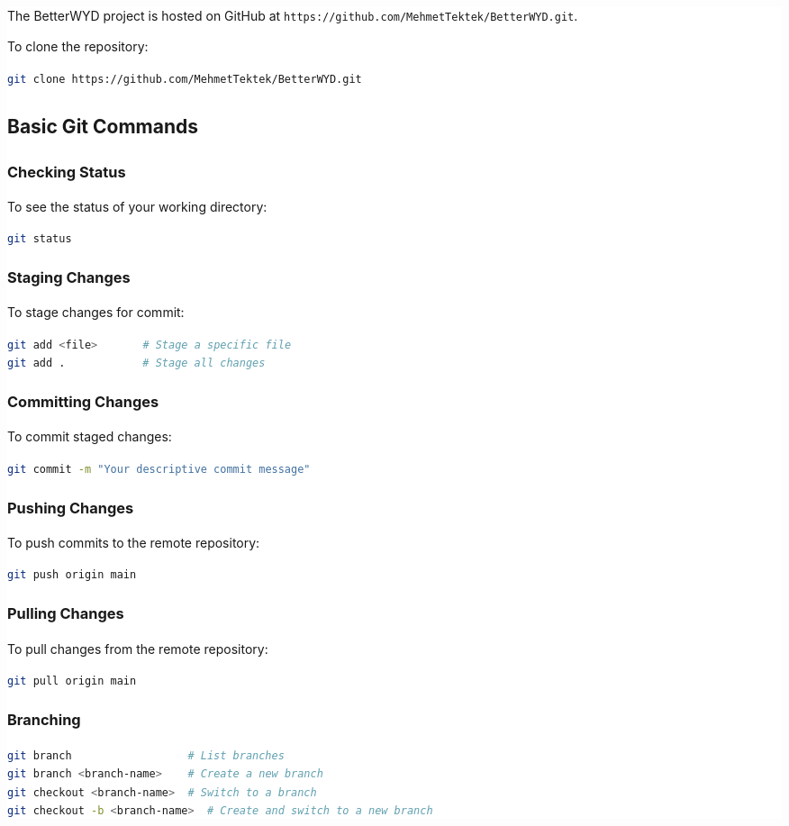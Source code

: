 The BetterWYD project is hosted on GitHub at `https://github.com/MehmetTektek/BetterWYD.git`.

To clone the repository:

```bash
git clone https://github.com/MehmetTektek/BetterWYD.git
```

## Basic Git Commands

### Checking Status

To see the status of your working directory:

```bash
git status
```

### Staging Changes

To stage changes for commit:

```bash
git add <file>       # Stage a specific file
git add .            # Stage all changes
```

### Committing Changes

To commit staged changes:

```bash
git commit -m "Your descriptive commit message"
```

### Pushing Changes

To push commits to the remote repository:

```bash
git push origin main
```

### Pulling Changes

To pull changes from the remote repository:

```bash
git pull origin main
```

### Branching

```bash
git branch                  # List branches
git branch <branch-name>    # Create a new branch
git checkout <branch-name>  # Switch to a branch
git checkout -b <branch-name>  # Create and switch to a new branch
```

